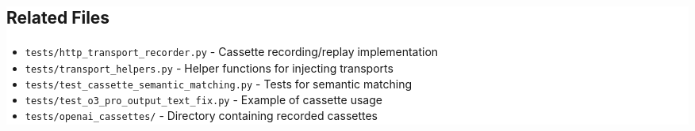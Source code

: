 ## Related Files

- `tests/http_transport_recorder.py` - Cassette recording/replay implementation
- `tests/transport_helpers.py` - Helper functions for injecting transports
- `tests/test_cassette_semantic_matching.py` - Tests for semantic matching
- `tests/test_o3_pro_output_text_fix.py` - Example of cassette usage
- `tests/openai_cassettes/` - Directory containing recorded cassettes
